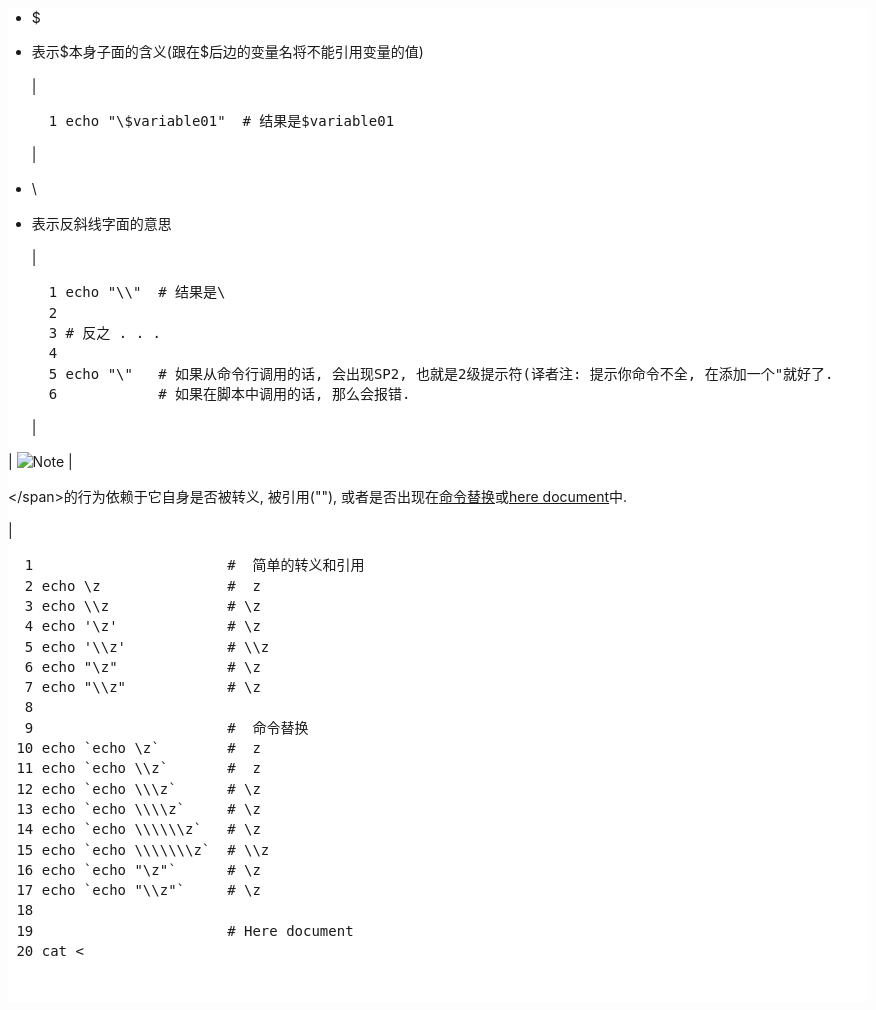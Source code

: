 *   <span class="TOKEN">\$</span>
*   表示$本身子面的含义(跟在<span class="TOKEN">\$</span>后边的变量名将不能引用变量的值)

    | 

    <pre class="PROGRAMLISTING">  1 echo "\$variable01"  # 结果是$variable01</pre>

     |

*   <span class="TOKEN">\\</span>
*   表示反斜线字面的意思

    | 

    <pre class="PROGRAMLISTING">  1 echo "\\"  # 结果是\
      2 
      3 # 反之 . . .
      4 
      5 echo "\"   # 如果从命令行调用的话, 会出现SP2, 也就是2级提示符(译者注: 提示你命令不全, 在添加一个"就好了.
      6            # 如果在脚本中调用的话, 那么会报错. </pre>

     |

| ![Note](./images/note.gif) | 

<span class="TOKEN">\</span>的行为依赖于它自身是否被转义, 被引用(""), 或者是否出现在[命令替换](commandsub.md#COMMANDSUBREF)或[here document](here-docs.md#HEREDOCREF)中.

| 

<pre class="PROGRAMLISTING">  1                       #  简单的转义和引用
  2 echo \z               #  z
  3 echo \\z              # \z
  4 echo '\z'             # \z
  5 echo '\\z'            # \\z
  6 echo "\z"             # \z
  7 echo "\\z"            # \z
  8 
  9                       #  命令替换
 10 echo `echo \z`        #  z
 11 echo `echo \\z`       #  z
 12 echo `echo \\\z`      # \z
 13 echo `echo \\\\z`     # \z
 14 echo `echo \\\\\\z`   # \z
 15 echo `echo \\\\\\\z`  # \\z
 16 echo `echo "\z"`      # \z
 17 echo `echo "\\z"`     # \z
 18 
 19                       # Here document
 20 cat <<EOF              
 21 \z                      
 22 EOF                   # \z
 23 
 24 cat <<EOF              
 25 \\z                     
 26 EOF                   # \z
 27 
 28 # 这些例子是由Stephane Chazelas所提供的.</pre>
